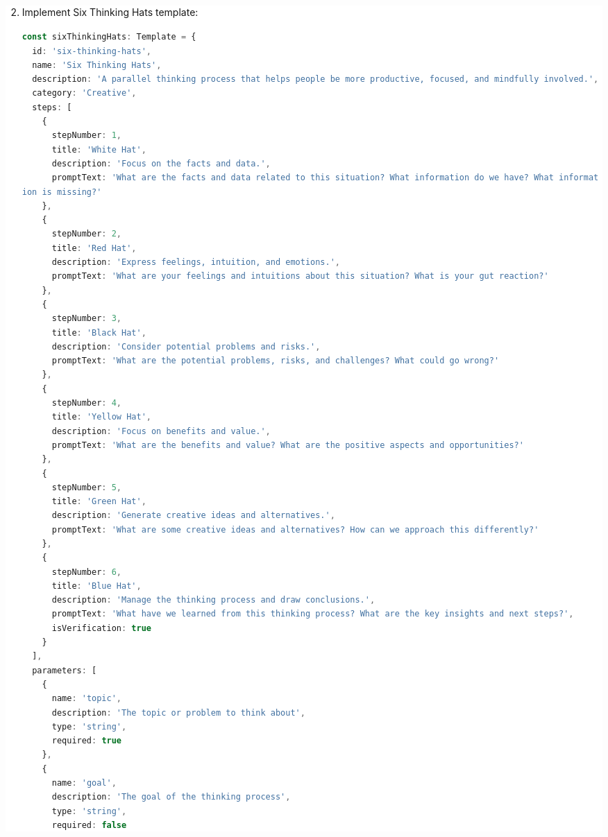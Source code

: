 2. Implement Six Thinking Hats template:
   ```typescript
   const sixThinkingHats: Template = {
     id: 'six-thinking-hats',
     name: 'Six Thinking Hats',
     description: 'A parallel thinking process that helps people be more productive, focused, and mindfully involved.',
     category: 'Creative',
     steps: [
       {
         stepNumber: 1,
         title: 'White Hat',
         description: 'Focus on the facts and data.',
         promptText: 'What are the facts and data related to this situation? What information do we have? What information is missing?'
       },
       {
         stepNumber: 2,
         title: 'Red Hat',
         description: 'Express feelings, intuition, and emotions.',
         promptText: 'What are your feelings and intuitions about this situation? What is your gut reaction?'
       },
       {
         stepNumber: 3,
         title: 'Black Hat',
         description: 'Consider potential problems and risks.',
         promptText: 'What are the potential problems, risks, and challenges? What could go wrong?'
       },
       {
         stepNumber: 4,
         title: 'Yellow Hat',
         description: 'Focus on benefits and value.',
         promptText: 'What are the benefits and value? What are the positive aspects and opportunities?'
       },
       {
         stepNumber: 5,
         title: 'Green Hat',
         description: 'Generate creative ideas and alternatives.',
         promptText: 'What are some creative ideas and alternatives? How can we approach this differently?'
       },
       {
         stepNumber: 6,
         title: 'Blue Hat',
         description: 'Manage the thinking process and draw conclusions.',
         promptText: 'What have we learned from this thinking process? What are the key insights and next steps?',
         isVerification: true
       }
     ],
     parameters: [
       {
         name: 'topic',
         description: 'The topic or problem to think about',
         type: 'string',
         required: true
       },
       {
         name: 'goal',
         description: 'The goal of the thinking process',
         type: 'string',
         required: false
   ```